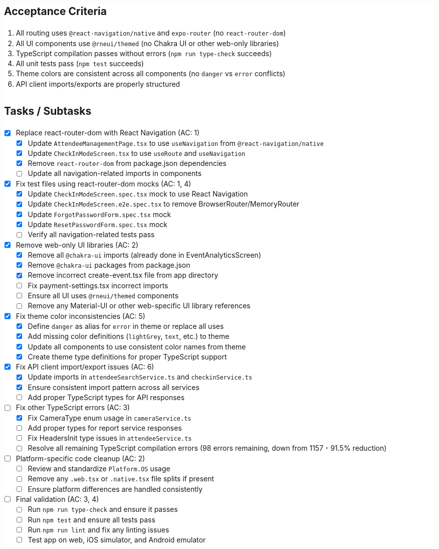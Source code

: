 ## Acceptance Criteria
1. All routing uses `@react-navigation/native` and `expo-router` (no `react-router-dom`)
2. All UI components use `@rneui/themed` (no Chakra UI or other web-only libraries)
3. TypeScript compilation passes without errors (`npm run type-check` succeeds)
4. All unit tests pass (`npm test` succeeds)
5. Theme colors are consistent across all components (no `danger` vs `error` conflicts)
6. API client imports/exports are properly structured

## Tasks / Subtasks
- [x] Replace react-router-dom with React Navigation (AC: 1)
  - [x] Update `AttendeeManagementPage.tsx` to use `useNavigation` from `@react-navigation/native`
  - [x] Update `CheckInModeScreen.tsx` to use `useRoute` and `useNavigation` 
  - [x] Remove `react-router-dom` from package.json dependencies
  - [ ] Update all navigation-related imports in components
- [x] Fix test files using react-router-dom mocks (AC: 1, 4)
  - [x] Update `CheckInModeScreen.spec.tsx` mock to use React Navigation
  - [x] Update `CheckInModeScreen.e2e.spec.tsx` to remove BrowserRouter/MemoryRouter
  - [x] Update `ForgotPasswordForm.spec.tsx` mock
  - [x] Update `ResetPasswordForm.spec.tsx` mock
  - [ ] Verify all navigation-related tests pass
- [x] Remove web-only UI libraries (AC: 2)
  - [x] Remove all `@chakra-ui` imports (already done in EventAnalyticsScreen)
  - [x] Remove `@chakra-ui` packages from package.json
  - [x] Remove incorrect create-event.tsx file from app directory
  - [ ] Fix payment-settings.tsx incorrect imports
  - [ ] Ensure all UI uses `@rneui/themed` components
  - [ ] Remove any Material-UI or other web-specific UI library references
- [x] Fix theme color inconsistencies (AC: 5)
  - [x] Define `danger` as alias for `error` in theme or replace all uses
  - [x] Add missing color definitions (`lightGrey`, `text`, etc.) to theme
  - [x] Update all components to use consistent color names from theme
  - [x] Create theme type definitions for proper TypeScript support
- [x] Fix API client import/export issues (AC: 6)
  - [x] Update imports in `attendeeSearchService.ts` and `checkinService.ts`
  - [x] Ensure consistent import pattern across all services
  - [ ] Add proper TypeScript types for API responses
- [ ] Fix other TypeScript errors (AC: 3)
  - [x] Fix CameraType enum usage in `cameraService.ts`
  - [ ] Add proper types for report service responses
  - [ ] Fix HeadersInit type issues in `attendeeService.ts`
  - [ ] Resolve all remaining TypeScript compilation errors (98 errors remaining, down from 1157 - 91.5% reduction)
- [ ] Platform-specific code cleanup (AC: 2)
  - [ ] Review and standardize `Platform.OS` usage
  - [ ] Remove any `.web.tsx` or `.native.tsx` file splits if present
  - [ ] Ensure platform differences are handled consistently
- [ ] Final validation (AC: 3, 4)
  - [ ] Run `npm run type-check` and ensure it passes
  - [ ] Run `npm test` and ensure all tests pass
  - [ ] Run `npm run lint` and fix any linting issues
  - [ ] Test app on web, iOS simulator, and Android emulator
